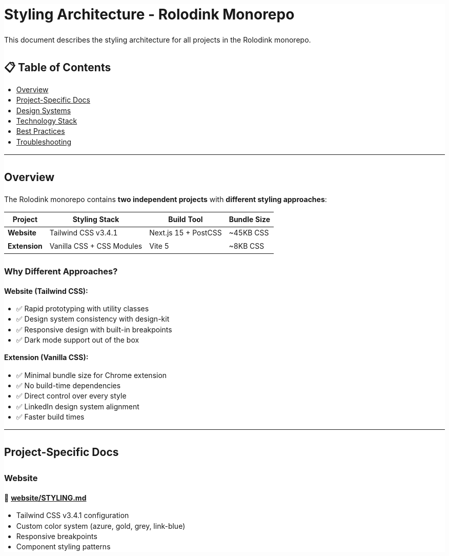 # Styling Architecture - Rolodink Monorepo

This document describes the styling architecture for all projects in the Rolodink monorepo.

## 📋 Table of Contents

- [Overview](#overview)
- [Project-Specific Docs](#project-specific-docs)
- [Design Systems](#design-systems)
- [Technology Stack](#technology-stack)
- [Best Practices](#best-practices)
- [Troubleshooting](#troubleshooting)

---

## Overview

The Rolodink monorepo contains **two independent projects** with **different styling approaches**:

| Project | Styling Stack | Build Tool | Bundle Size |
|---------|---------------|------------|-------------|
| **Website** | Tailwind CSS v3.4.1 | Next.js 15 + PostCSS | ~45KB CSS |
| **Extension** | Vanilla CSS + CSS Modules | Vite 5 | ~8KB CSS |

### Why Different Approaches?

**Website (Tailwind CSS):**
- ✅ Rapid prototyping with utility classes
- ✅ Design system consistency with design-kit
- ✅ Responsive design with built-in breakpoints
- ✅ Dark mode support out of the box

**Extension (Vanilla CSS):**
- ✅ Minimal bundle size for Chrome extension
- ✅ No build-time dependencies
- ✅ Direct control over every style
- ✅ LinkedIn design system alignment
- ✅ Faster build times

---

## Project-Specific Docs

### Website
📄 **[website/STYLING.md](./website/STYLING.md)**
- Tailwind CSS v3.4.1 configuration
- Custom color system (azure, gold, grey, link-blue)
- Responsive breakpoints
- Component styling patterns
